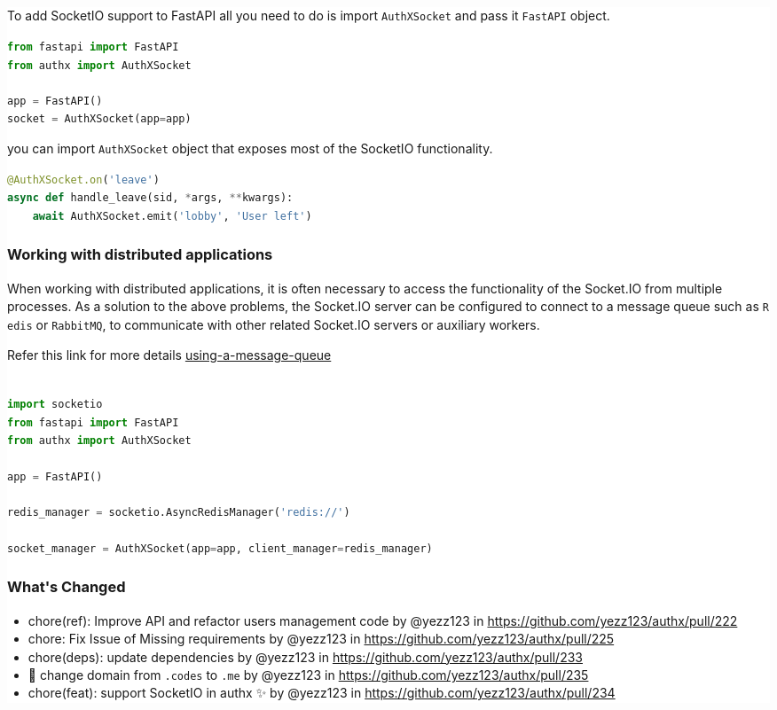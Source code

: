 To add SocketIO support to FastAPI all you need to do is import `AuthXSocket`
and pass it `FastAPI` object.

```python
from fastapi import FastAPI
from authx import AuthXSocket

app = FastAPI()
socket = AuthXSocket(app=app)
```

you can import `AuthXSocket` object that exposes most of the SocketIO
functionality.

```python
@AuthXSocket.on('leave')
async def handle_leave(sid, *args, **kwargs):
    await AuthXSocket.emit('lobby', 'User left')
```

### Working with distributed applications

When working with distributed applications, it is often necessary to access the
functionality of the Socket.IO from multiple processes. As a solution to the
above problems, the Socket.IO server can be configured to connect to a message
queue such as `Redis` or `RabbitMQ`, to communicate with other related Socket.IO
servers or auxiliary workers.

Refer this link for more details
[using-a-message-queue](https://python-socketio.readthedocs.io/en/latest/server.html#using-a-message-queue)

```python

import socketio
from fastapi import FastAPI
from authx import AuthXSocket

app = FastAPI()

redis_manager = socketio.AsyncRedisManager('redis://')

socket_manager = AuthXSocket(app=app, client_manager=redis_manager)
```

### What's Changed

* chore(ref): Improve API and refactor users management code by @yezz123 in
  <https://github.com/yezz123/authx/pull/222>
* chore: Fix Issue of Missing requirements by @yezz123 in
  <https://github.com/yezz123/authx/pull/225>
* chore(deps): update dependencies by @yezz123 in
  <https://github.com/yezz123/authx/pull/233>
* 🔧 change domain from `.codes` to `.me` by @yezz123 in
  <https://github.com/yezz123/authx/pull/235>
* chore(feat): support SocketIO in authx ✨ by @yezz123 in
  <https://github.com/yezz123/authx/pull/234>
